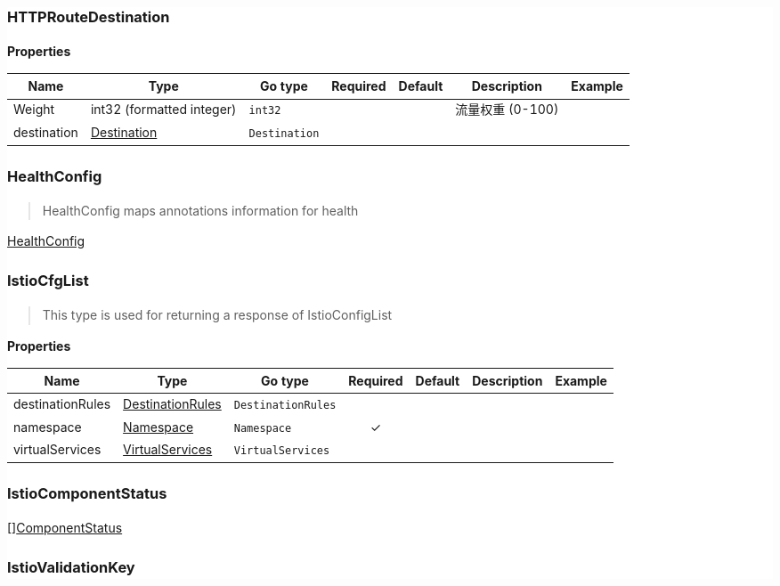 

### <span id="http-route-destination"></span> HTTPRouteDestination


  



**Properties**

| Name | Type | Go type | Required | Default | Description | Example |
|------|------|---------|:--------:| ------- |-------------|---------|
| Weight | int32 (formatted integer)| `int32` |  | | 流量权重 (0-100) |  |
| destination | [Destination](#destination)| `Destination` |  | |  |  |



### <span id="health-config"></span> HealthConfig


> HealthConfig maps annotations information for health
  



[HealthConfig](#health-config)

### <span id="istio-cfg-list"></span> IstioCfgList


> This type is used for returning a response of IstioConfigList
  





**Properties**

| Name | Type | Go type | Required | Default | Description | Example |
|------|------|---------|:--------:| ------- |-------------|---------|
| destinationRules | [DestinationRules](#destination-rules)| `DestinationRules` |  | |  |  |
| namespace | [Namespace](#namespace)| `Namespace` | ✓ | |  |  |
| virtualServices | [VirtualServices](#virtual-services)| `VirtualServices` |  | |  |  |



### <span id="istio-component-status"></span> IstioComponentStatus


  

[][ComponentStatus](#component-status)

### <span id="istio-validation-key"></span> IstioValidationKey

